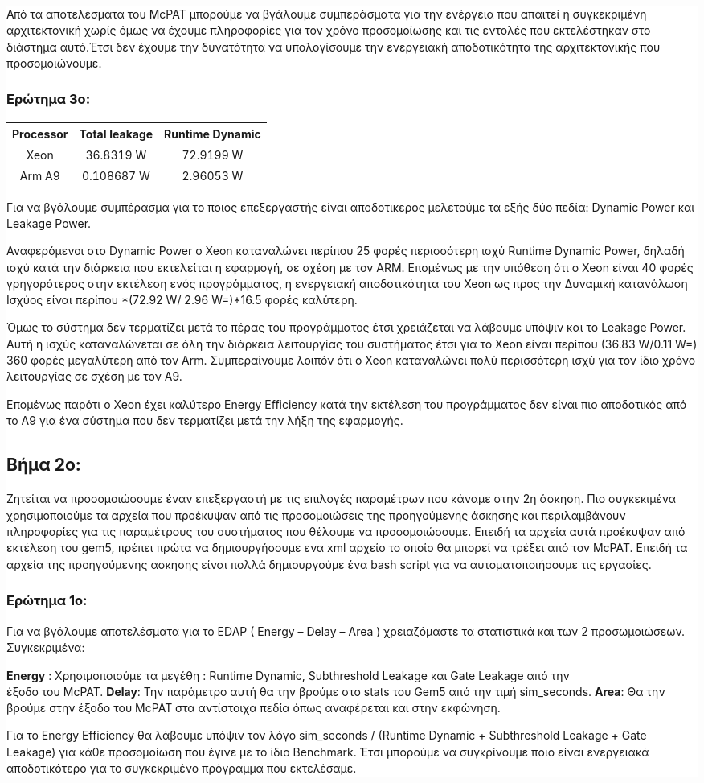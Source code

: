 Από τα αποτελέσματα του McPAT μπορούμε να βγάλουμε συμπεράσματα για την ενέργεια που απαιτεί η συγκεκριμένη αρχιτεκτονική χωρίς όμως να έχουμε πληροφορίες για τον χρόνο προσομοίωσης και τις εντολές που εκτελέστηκαν στο διάστημα αυτό.Έτσι δεν έχουμε την δυνατότητα να υπολογίσουμε την ενεργειακή αποδοτικότητα της αρχιτεκτονικής που προσομοιώνουμε.

### Ερώτημα 3ο:

|     Processor     | Total leakage     | Runtime Dynamic   |
| :---:             |    :----:         |   :----:          |  
| Xeon              | 36.8319 W         | 72.9199 W         |
| Arm A9            | 0.108687 W        | 2.96053 W         |

Για να βγάλουμε συμπέρασμα για το ποιος επεξεργαστής είναι αποδοτικερος μελετούμε τα εξής δύο πεδία: Dynamic Power και Leakage Power. 

Αναφερόμενοι στο Dynamic Power ο Xeon καταναλώνει περίπου 25 φορές περισσότερη ισχύ Runtime Dynamic Power, δηλαδή ισχύ κατά την διάρκεια που εκτελείται η εφαρμογή, σε σχέση με τον ARM. Επομένως με την υπόθεση ότι ο Xeon είναι 40 φορές γρηγορότερος στην εκτέλεση ενός προγράμματος, η ενεργειακή αποδοτικότητα του Xeon ως προς την Δυναμική κατανάλωση Ισχύος είναι περίπου *(72.92 W/ 2.96 W=)*16.5 φορές καλύτερη.

Όμως το σύστημα δεν τερματίζει μετά το πέρας του προγράμματος έτσι χρειάζεται να λάβουμε υπόψιν και το Leakage Power. Αυτή η ισχύς καταναλώνεται σε όλη την διάρκεια λειτουργίας του συστήματος έτσι για το Xeon είναι περίπου (36.83 W/0.11 W=) 360 φορές μεγαλύτερη από τον Arm. Συμπεραίνουμε λοιπόν ότι ο Xeon καταναλώνει πολύ περισσότερη ισχύ για τον ίδιο χρόνο λειτουργίας σε σχέση με τον Α9.

Επομένως παρότι ο Xeon έχει καλύτερο Energy Efficiency κατά την εκτέλεση του προγράμματος δεν είναι πιο αποδοτικός από το Α9 για ένα σύστημα που δεν τερματίζει μετά την λήξη της εφαρμογής.

## **Βήμα 2ο:**

Ζητείται να προσομοιώσουμε έναν επεξεργαστή με τις επιλογές παραμέτρων που κάναμε στην 2η άσκηση. Πιο συγκεκιμένα χρησιμοποιούμε τα αρχεία που προέκυψαν από τις προσομοιώσεις της προηγούμενης άσκησης και περιλαμβάνουν πληροφορίες για τις παραμέτρους του συστήματος που θέλουμε να προσομοιώσουμε. Επειδή τα αρχεία αυτά προέκυψαν από εκτέλεση του gem5, πρέπει πρώτα να δημιουργήσουμε ενα xml αρχείο το οποίο θα μπορεί να τρέξει από τον McPAT. Επειδή τα αρχεία της προηγούμενης ασκησης είναι πολλά δημιουργούμε ένα bash script για να αυτοματοποιήσουμε τις εργασίες.

### Eρώτημα 1ο: 

Για να βγάλουμε αποτελέσματα για το EDAP ( Energy – Delay – Area ) χρειαζόμαστε τα στατιστικά και των 2 προσωμοιώσεων. Συγκεκριμένα:

**Energy** : Χρησιμοποιούμε τα μεγέθη : Runtime Dynamic, Subthreshold Leakage και Gate Leakage από την           
έξοδο του McPAT.
**Delay**: Την παράμετρο αυτή θα την βρούμε στο stats του Gem5 από την τιμή sim_seconds.
**Area**: Θα την βρούμε στην έξοδο του McPAT στα αντίστοιχα πεδία όπως αναφέρεται και στην εκφώνηση.

Για το Energy Efficiency θα λάβουμε υπόψιν τον λόγο sim_seconds / (Runtime Dynamic + Subthreshold Leakage + Gate Leakage) για κάθε προσομοίωση που έγινε με το ίδιο Benchmark. Έτσι μπορούμε να συγκρίνουμε πoιο είναι ενεργειακά αποδοτικότερο για το συγκεκριμένο πρόγραμμα που εκτελέσαμε.
